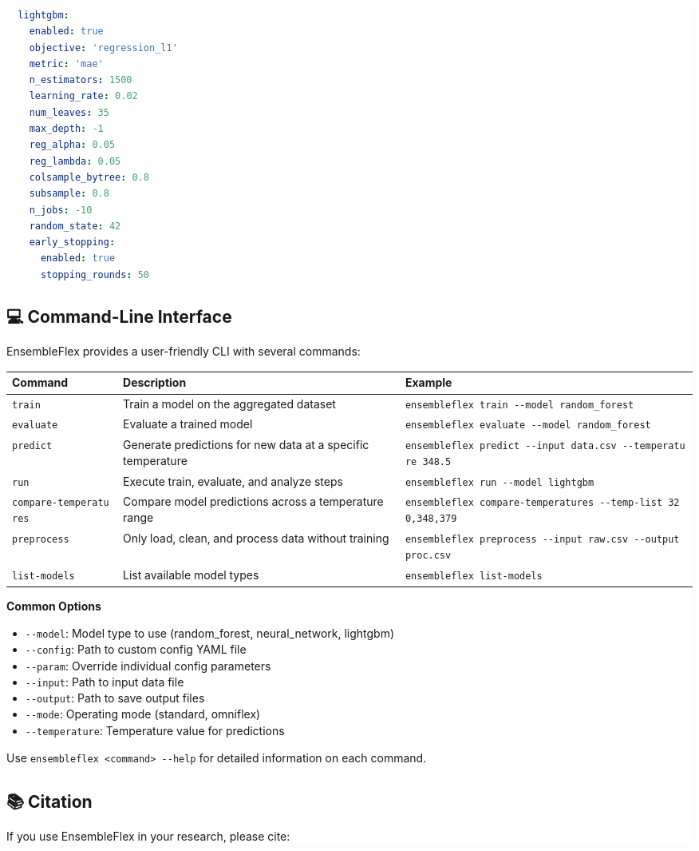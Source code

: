 ```yaml
  lightgbm:
    enabled: true
    objective: 'regression_l1'
    metric: 'mae'
    n_estimators: 1500
    learning_rate: 0.02
    num_leaves: 35
    max_depth: -1
    reg_alpha: 0.05
    reg_lambda: 0.05
    colsample_bytree: 0.8
    subsample: 0.8
    n_jobs: -10
    random_state: 42
    early_stopping:
      enabled: true
      stopping_rounds: 50
```

## 💻 Command-Line Interface

EnsembleFlex provides a user-friendly CLI with several commands:

| Command                 | Description                                              | Example                                              |
| :---------------------- | :------------------------------------------------------- | :--------------------------------------------------- |
| `train`                 | Train a model on the aggregated dataset                  | `ensembleflex train --model random_forest`           |
| `evaluate`              | Evaluate a trained model                                 | `ensembleflex evaluate --model random_forest`        |
| `predict`               | Generate predictions for new data at a specific temperature | `ensembleflex predict --input data.csv --temperature 348.5` |
| `run`                   | Execute train, evaluate, and analyze steps               | `ensembleflex run --model lightgbm`                  |
| `compare-temperatures`  | Compare model predictions across a temperature range     | `ensembleflex compare-temperatures --temp-list 320,348,379` |
| `preprocess`            | Only load, clean, and process data without training      | `ensembleflex preprocess --input raw.csv --output proc.csv` |
| `list-models`           | List available model types                               | `ensembleflex list-models`                           |

**Common Options**
- `--model`: Model type to use (random_forest, neural_network, lightgbm)
- `--config`: Path to custom config YAML file
- `--param`: Override individual config parameters
- `--input`: Path to input data file
- `--output`: Path to save output files
- `--mode`: Operating mode (standard, omniflex)
- `--temperature`: Temperature value for predictions

Use `ensembleflex <command> --help` for detailed information on each command.

## 📚 Citation

If you use EnsembleFlex in your research, please cite:
